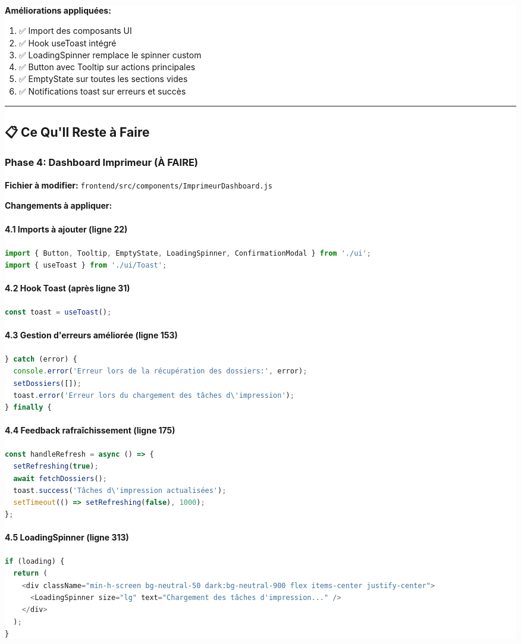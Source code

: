 **Améliorations appliquées:**
1. ✅ Import des composants UI
2. ✅ Hook useToast intégré
3. ✅ LoadingSpinner remplace le spinner custom
4. ✅ Button avec Tooltip sur actions principales
5. ✅ EmptyState sur toutes les sections vides
6. ✅ Notifications toast sur erreurs et succès

---

## 📋 Ce Qu'Il Reste à Faire

### Phase 4: Dashboard Imprimeur (À FAIRE)

**Fichier à modifier:**
`frontend/src/components/ImprimeurDashboard.js`

**Changements à appliquer:**

#### 4.1 Imports à ajouter (ligne 22)
```javascript
import { Button, Tooltip, EmptyState, LoadingSpinner, ConfirmationModal } from './ui';
import { useToast } from './ui/Toast';
```

#### 4.2 Hook Toast (après ligne 31)
```javascript
const toast = useToast();
```

#### 4.3 Gestion d'erreurs améliorée (ligne 153)
```javascript
} catch (error) {
  console.error('Erreur lors de la récupération des dossiers:', error);
  setDossiers([]);
  toast.error('Erreur lors du chargement des tâches d\'impression');
} finally {
```

#### 4.4 Feedback rafraîchissement (ligne 175)
```javascript
const handleRefresh = async () => {
  setRefreshing(true);
  await fetchDossiers();
  toast.success('Tâches d\'impression actualisées');
  setTimeout(() => setRefreshing(false), 1000);
};
```

#### 4.5 LoadingSpinner (ligne 313)
```javascript
if (loading) {
  return (
    <div className="min-h-screen bg-neutral-50 dark:bg-neutral-900 flex items-center justify-center">
      <LoadingSpinner size="lg" text="Chargement des tâches d'impression..." />
    </div>
  );
}
```
